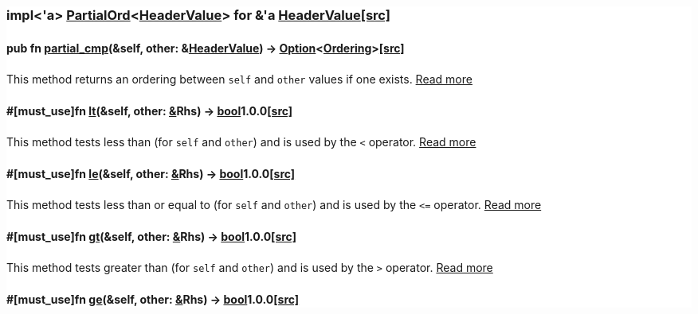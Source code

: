 ### impl&lt;'a> [PartialOrd](https://doc.rust-lang.org/1.54.0/core/cmp/trait.PartialOrd.html "trait core::cmp::PartialOrd")&lt;[HeaderValue](/docs/api/rust/tauri/struct.HeaderValue "struct tauri::http&#x3A;:header::HeaderValue")> for &'a [HeaderValue](/docs/api/rust/tauri/struct.HeaderValue "struct tauri::http&#x3A;:header::HeaderValue")[\[src\]](https://docs.rs/http/0.2.4/src/http/header/value.rs.html#707-712 "goto source code")

#### pub fn [partial_cmp](https://doc.rust-lang.org/1.54.0/core/cmp/trait.PartialOrd.html#tymethod.partial_cmp)(&self, other: &[HeaderValue](/docs/api/rust/tauri/struct.HeaderValue "struct tauri::http&#x3A;:header::HeaderValue")) -> [Option](https://doc.rust-lang.org/1.54.0/core/option/enum.Option.html "enum core::option::Option")&lt;[Ordering](https://doc.rust-lang.org/1.54.0/core/cmp/enum.Ordering.html "enum core::cmp::Ordering")>[\[src\]](https://docs.rs/http/0.2.4/src/http/header/value.rs.html#709 "goto source code")

This method returns an ordering between `self` and `other` values if one exists. [Read more](https://doc.rust-lang.org/1.54.0/core/cmp/trait.PartialOrd.html#tymethod.partial_cmp)

#### \#\[must_use]fn [lt](https://doc.rust-lang.org/1.54.0/core/cmp/trait.PartialOrd.html#method.lt)(&self, other: [&](https://doc.rust-lang.org/1.54.0/std/primitive.reference.html)Rhs) -> [bool](https://doc.rust-lang.org/1.54.0/std/primitive.bool.html)1.0.0[\[src\]](https://doc.rust-lang.org/1.54.0/src/core/cmp.rs.html#978 "goto source code")

This method tests less than (for `self` and `other`) and is used by the `<` operator. [Read more](https://doc.rust-lang.org/1.54.0/core/cmp/trait.PartialOrd.html#method.lt)

#### \#\[must_use]fn [le](https://doc.rust-lang.org/1.54.0/core/cmp/trait.PartialOrd.html#method.le)(&self, other: [&](https://doc.rust-lang.org/1.54.0/std/primitive.reference.html)Rhs) -> [bool](https://doc.rust-lang.org/1.54.0/std/primitive.bool.html)1.0.0[\[src\]](https://doc.rust-lang.org/1.54.0/src/core/cmp.rs.html#997 "goto source code")

This method tests less than or equal to (for `self` and `other`) and is used by the `<=` operator. [Read more](https://doc.rust-lang.org/1.54.0/core/cmp/trait.PartialOrd.html#method.le)

#### \#\[must_use]fn [gt](https://doc.rust-lang.org/1.54.0/core/cmp/trait.PartialOrd.html#method.gt)(&self, other: [&](https://doc.rust-lang.org/1.54.0/std/primitive.reference.html)Rhs) -> [bool](https://doc.rust-lang.org/1.54.0/std/primitive.bool.html)1.0.0[\[src\]](https://doc.rust-lang.org/1.54.0/src/core/cmp.rs.html#1019 "goto source code")

This method tests greater than (for `self` and `other`) and is used by the `>` operator. [Read more](https://doc.rust-lang.org/1.54.0/core/cmp/trait.PartialOrd.html#method.gt)

#### \#\[must_use]fn [ge](https://doc.rust-lang.org/1.54.0/core/cmp/trait.PartialOrd.html#method.ge)(&self, other: [&](https://doc.rust-lang.org/1.54.0/std/primitive.reference.html)Rhs) -> [bool](https://doc.rust-lang.org/1.54.0/std/primitive.bool.html)1.0.0[\[src\]](https://doc.rust-lang.org/1.54.0/src/core/cmp.rs.html#1038 "goto source code")
